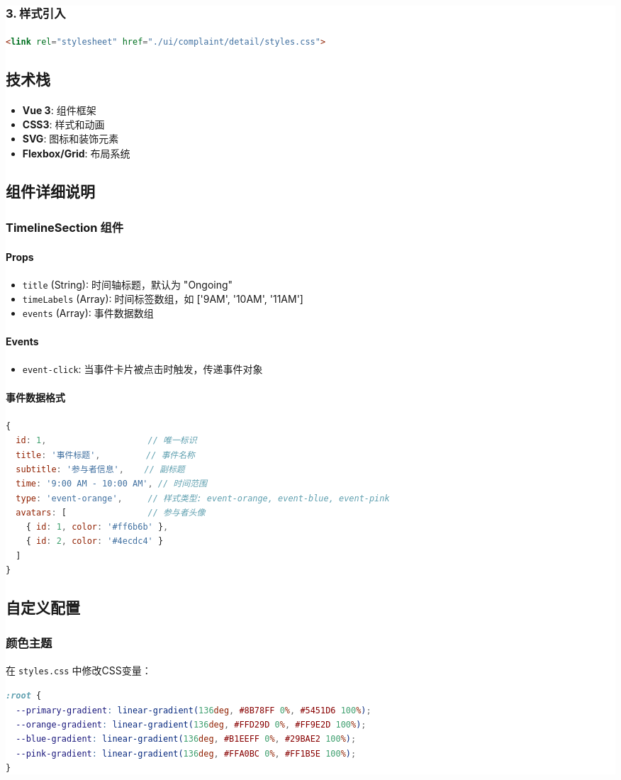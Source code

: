 ### 3. 样式引入
```html
<link rel="stylesheet" href="./ui/complaint/detail/styles.css">
```

## 技术栈

- **Vue 3**: 组件框架
- **CSS3**: 样式和动画
- **SVG**: 图标和装饰元素
- **Flexbox/Grid**: 布局系统

## 组件详细说明

### TimelineSection 组件

#### Props
- `title` (String): 时间轴标题，默认为 "Ongoing"
- `timeLabels` (Array): 时间标签数组，如 ['9AM', '10AM', '11AM']
- `events` (Array): 事件数据数组

#### Events
- `event-click`: 当事件卡片被点击时触发，传递事件对象

#### 事件数据格式
```javascript
{
  id: 1,                    // 唯一标识
  title: '事件标题',         // 事件名称
  subtitle: '参与者信息',    // 副标题
  time: '9:00 AM - 10:00 AM', // 时间范围
  type: 'event-orange',     // 样式类型: event-orange, event-blue, event-pink
  avatars: [                // 参与者头像
    { id: 1, color: '#ff6b6b' },
    { id: 2, color: '#4ecdc4' }
  ]
}
```

## 自定义配置

### 颜色主题
在 `styles.css` 中修改CSS变量：
```css
:root {
  --primary-gradient: linear-gradient(136deg, #8B78FF 0%, #5451D6 100%);
  --orange-gradient: linear-gradient(136deg, #FFD29D 0%, #FF9E2D 100%);
  --blue-gradient: linear-gradient(136deg, #B1EEFF 0%, #29BAE2 100%);
  --pink-gradient: linear-gradient(136deg, #FFA0BC 0%, #FF1B5E 100%);
}
```
